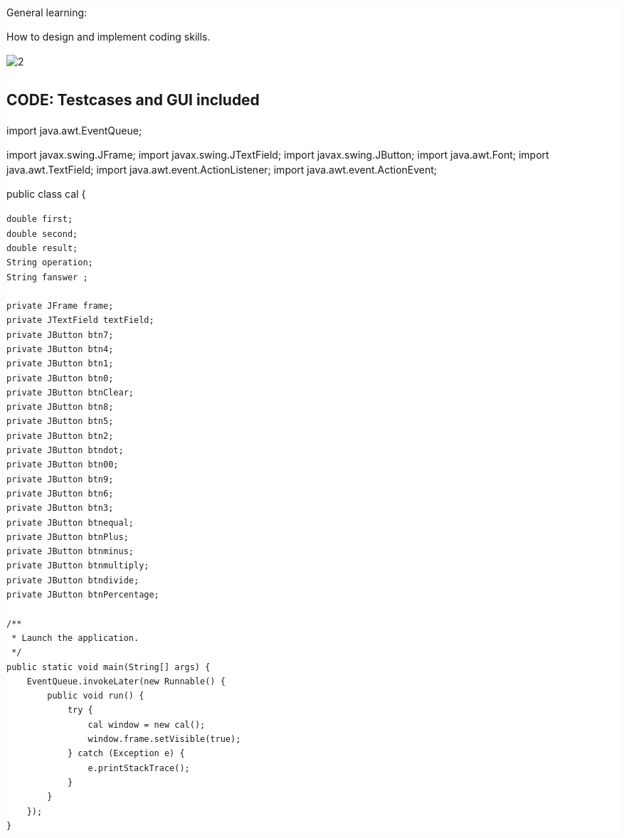 General learning:

How to design and implement coding skills.

![2](https://user-images.githubusercontent.com/75272661/105037965-8f371e80-5a80-11eb-80c7-3f08e6738cf5.gif)
 
## CODE: Testcases and GUI included

import java.awt.EventQueue;

import javax.swing.JFrame;
import javax.swing.JTextField;
import javax.swing.JButton;
import java.awt.Font;
import java.awt.TextField;
import java.awt.event.ActionListener;
import java.awt.event.ActionEvent;

public class cal {
	
	double first;
	double second;
	double result;
	String operation;
	String fanswer ;

	private JFrame frame;
	private JTextField textField;
	private JButton btn7;
	private JButton btn4;
	private JButton btn1;
	private JButton btn0;
	private JButton btnClear;
	private JButton btn8;
	private JButton btn5;
	private JButton btn2;
	private JButton btndot;
	private JButton btn00;
	private JButton btn9;
	private JButton btn6;
	private JButton btn3;
	private JButton btnequal;
	private JButton btnPlus;
	private JButton btnminus;
	private JButton btnmultiply;
	private JButton btndivide;
	private JButton btnPercentage;

	/**
	 * Launch the application.
	 */
	public static void main(String[] args) {
		EventQueue.invokeLater(new Runnable() {
			public void run() {
				try {
					cal window = new cal();
					window.frame.setVisible(true);
				} catch (Exception e) {
					e.printStackTrace();
				}
			}
		});
	}
